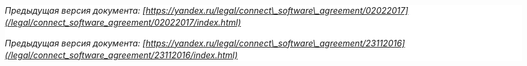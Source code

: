  *Предыдущая версия документа: [https://yandex.ru/legal/connect\_software\_agreement/02022017](/legal/connect_software_agreement/02022017/index.html)*

 *Предыдущая версия документа: [https://yandex.ru/legal/connect\_software\_agreement/23112016](/legal/connect_software_agreement/23112016/index.html)*

  
